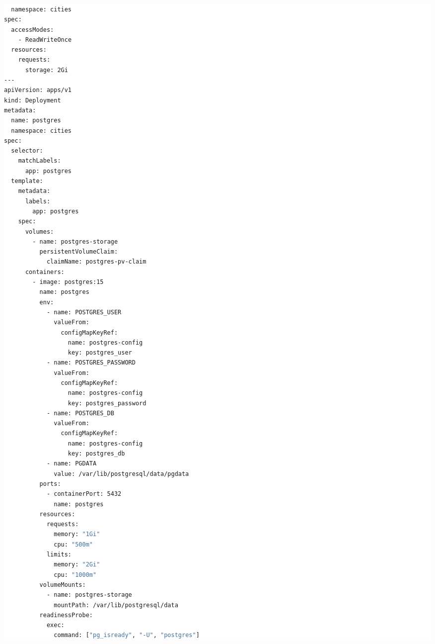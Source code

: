 ```bash
  namespace: cities
spec:
  accessModes:
    - ReadWriteOnce
  resources:
    requests:
      storage: 2Gi
---
apiVersion: apps/v1
kind: Deployment
metadata:
  name: postgres
  namespace: cities
spec:
  selector:
    matchLabels:
      app: postgres
  template:
    metadata:
      labels:
        app: postgres
    spec:
      volumes:
        - name: postgres-storage
          persistentVolumeClaim:
            claimName: postgres-pv-claim
      containers:
        - image: postgres:15
          name: postgres
          env:
            - name: POSTGRES_USER
              valueFrom:
                configMapKeyRef:
                  name: postgres-config
                  key: postgres_user
            - name: POSTGRES_PASSWORD
              valueFrom:
                configMapKeyRef:
                  name: postgres-config
                  key: postgres_password
            - name: POSTGRES_DB
              valueFrom:
                configMapKeyRef:
                  name: postgres-config
                  key: postgres_db
            - name: PGDATA
              value: /var/lib/postgresql/data/pgdata
          ports:
            - containerPort: 5432
              name: postgres
          resources:
            requests:
              memory: "1Gi"
              cpu: "500m"
            limits:
              memory: "2Gi"
              cpu: "1000m"
          volumeMounts:
            - name: postgres-storage
              mountPath: /var/lib/postgresql/data
          readinessProbe:
            exec:
              command: ["pg_isready", "-U", "postgres"]
```